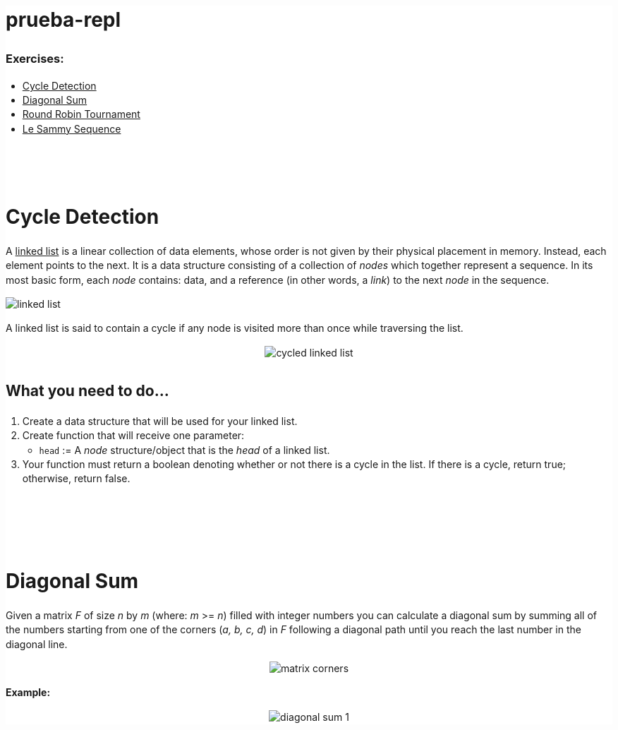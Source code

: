 # prueba-repl

### Exercises:
* [Cycle Detection](#cycle-Detection)
* [Diagonal Sum](#diagonal-Sum)
* [Round Robin Tournament](#round-robin-tournament)
* [Le Sammy Sequence](#Le-Sammy-Sequence)
  
<br/>
<br/>
  
# Cycle Detection
A [linked list](https://en.wikipedia.org/wiki/Linked_list) is a linear collection of data elements, whose order is not given by their physical placement in memory. Instead, each element points to the next. It is a data structure consisting of a collection of _nodes_ which together represent a sequence. In its most basic form, each _node_ contains: data, and a reference (in other words, a _link_) to the next _node_ in the sequence. 

![linked list](https://user-images.githubusercontent.com/7025727/72859700-5b1cf800-3c8a-11ea-8dc8-3dca1a40a8b3.png)

A linked list is said to contain a cycle if any node is visited more than once while traversing the list.

<p align="center"> 
  <img alt="cycled linked list" src="https://user-images.githubusercontent.com/7025727/72859796-9b7c7600-3c8a-11ea-8576-d0ffab5e8c45.png" width="500px">
</p>

## What you need to do...
1. Create a data structure that will be used for your linked list.
1. Create function that will receive one parameter: 
    * `head` := A _node_ structure/object that is the _head_ of a linked list.
1. Your function must return a boolean denoting whether or not there is a cycle in the list. If there is a cycle, return true; otherwise, return false.

<br/>
<br/>
<br/>

# Diagonal Sum
Given a matrix _F_ of size _n_ by _m_ (where: _m_ >= _n_) filled with integer numbers you can calculate a diagonal sum by summing all of the numbers starting from one of the corners (_a, b, c, d_) in _F_ following a diagonal path until you reach the last number in the diagonal line.

<p align="center"> 
  <img alt="matrix corners" src="https://user-images.githubusercontent.com/7025727/72861516-c1f0e000-3c8f-11ea-94b6-a2e2423c203b.png" width="600px">
</p>

**Example:**
<p align="center"> 
  <img alt="diagonal sum 1" src="https://user-images.githubusercontent.com/7025727/72861810-98848400-3c90-11ea-813e-94678319b53b.png" width="600px">
</p>

